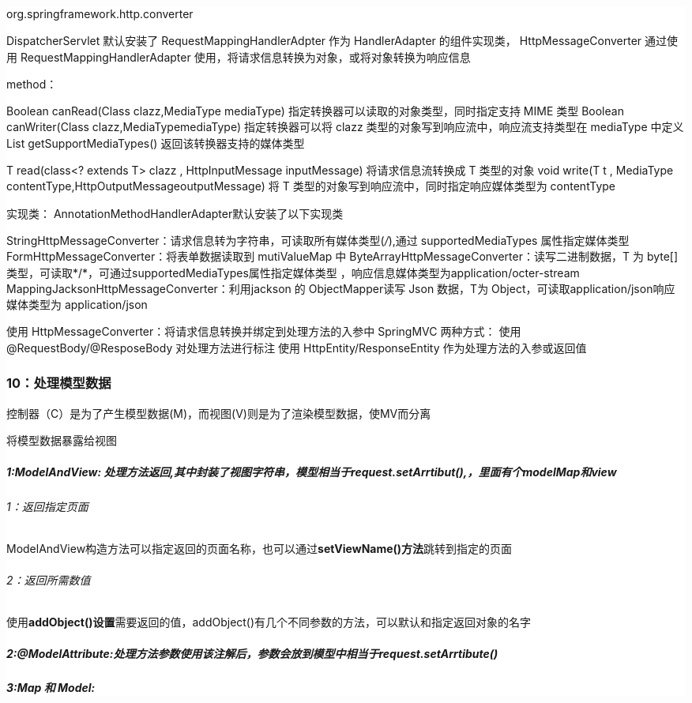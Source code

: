    org.springframework.http.converter

DispatcherServlet 默认安装了 RequestMappingHandlerAdpter 作为 HandlerAdapter 的组件实现类，
HttpMessageConverter 通过使用 RequestMappingHandlerAdapter 使用，将请求信息转换为对象，或将对象转换为响应信息

 method：

Boolean canRead(Class<?> clazz,MediaType mediaType)
	指定转换器可以读取的对象类型，同时指定支持 MIME 类型
Boolean canWriter(Class<?> clazz,MediaTypemediaType)
	指定转换器可以将 clazz 类型的对象写到响应流中，响应流支持类型在 mediaType 中定义
List<MediaType> getSupportMediaTypes()
	返回该转换器支持的媒体类型

T read(class<? extends T> clazz , HttpInputMessage inputMessage)
	将请求信息流转换成 T 类型的对象
void write(T t , MediaType contentType,HttpOutputMessageoutputMessage)
	将 T 类型的对象写到响应流中，同时指定响应媒体类型为 contentType

   实现类：
    AnnotationMethodHandlerAdapter默认安装了以下实现类

StringHttpMessageConverter：请求信息转为字符串，可读取所有媒体类型(*/*),通过 supportedMediaTypes 属性指定媒体类型
FormHttpMessageConverter：将表单数据读取到 mutiValueMap 中
ByteArrayHttpMessageConverter：读写二进制数据，T 为 byte[]类型，可读取*/*，可通过supportedMediaTypes属性指定媒体类型 ，响应信息媒体类型为application/octer-stream
MappingJacksonHttpMessageConverter：利用jackson 的 ObjectMapper读写 Json 数据，T为 Object，可读取application/json响应媒体类型为 application/json

使用 HttpMessageConverter<T>：将请求信息转换并绑定到处理方法的入参中 
SpringMVC 两种方式：
	使用 @RequestBody/@ResposeBody 对处理方法进行标注
	使用 HttpEntity<T>/ResponseEntity<T> 作为处理方法的入参或返回值



### 10：处理模型数据

​	控制器（C）是为了产生模型数据(M)，而视图(V)则是为了渲染模型数据，使MV而分离

   将模型数据暴露给视图 

##### 1:ModelAndView: 处理方法返回,其中封装了视图字符串，模型相当于request.setArrtibut(),，里面有个modelMap和view

###### 	1：返回指定页面

​	ModelAndView构造方法可以指定返回的页面名称，也可以通过**setViewName()方法**跳转到指定的页面 

###### 	2：返回所需数值

​	使用**addObject()设置**需要返回的值，addObject()有几个不同参数的方法，可以默认和指定返回对象的名字

##### 2:@ModelAttribute:处理方法参数使用该注解后，参数会放到模型中相当于request.setArrtibute()

##### 3:Map 和 Model:
